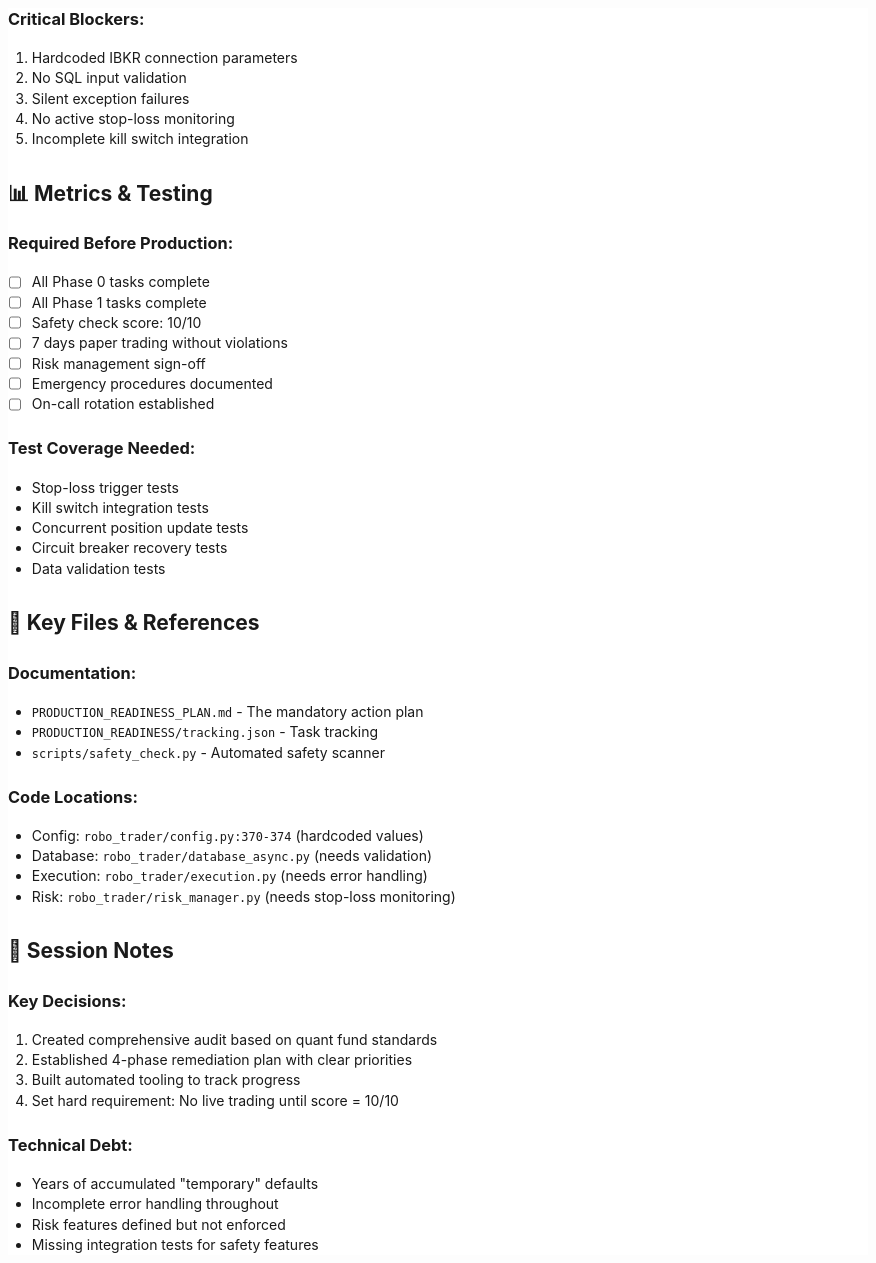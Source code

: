 ### Critical Blockers:
1. Hardcoded IBKR connection parameters
2. No SQL input validation
3. Silent exception failures
4. No active stop-loss monitoring
5. Incomplete kill switch integration

## 📊 Metrics & Testing

### Required Before Production:
- [ ] All Phase 0 tasks complete
- [ ] All Phase 1 tasks complete  
- [ ] Safety check score: 10/10
- [ ] 7 days paper trading without violations
- [ ] Risk management sign-off
- [ ] Emergency procedures documented
- [ ] On-call rotation established

### Test Coverage Needed:
- Stop-loss trigger tests
- Kill switch integration tests
- Concurrent position update tests
- Circuit breaker recovery tests
- Data validation tests

## 🔗 Key Files & References

### Documentation:
- `PRODUCTION_READINESS_PLAN.md` - The mandatory action plan
- `PRODUCTION_READINESS/tracking.json` - Task tracking
- `scripts/safety_check.py` - Automated safety scanner

### Code Locations:
- Config: `robo_trader/config.py:370-374` (hardcoded values)
- Database: `robo_trader/database_async.py` (needs validation)
- Execution: `robo_trader/execution.py` (needs error handling)
- Risk: `robo_trader/risk_manager.py` (needs stop-loss monitoring)

## 📝 Session Notes

### Key Decisions:
1. Created comprehensive audit based on quant fund standards
2. Established 4-phase remediation plan with clear priorities
3. Built automated tooling to track progress
4. Set hard requirement: No live trading until score = 10/10

### Technical Debt:
- Years of accumulated "temporary" defaults
- Incomplete error handling throughout
- Risk features defined but not enforced
- Missing integration tests for safety features
